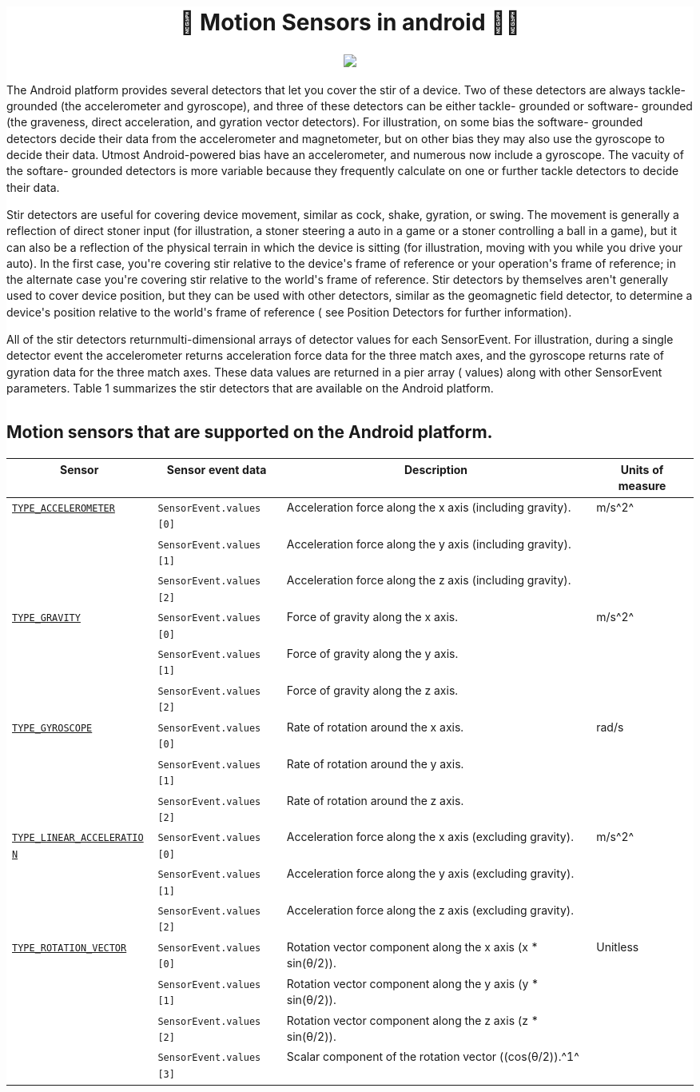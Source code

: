# <div align=center>💨 Motion Sensors in android 👨‍💻</div>

<div align="center"><img src="https://user-images.githubusercontent.com/78701779/138146724-5d58c1cf-54be-4c98-bf91-34062d7bc9ee.png"></div>

The Android platform provides several detectors that let you cover the stir of a device. Two of these detectors are always tackle- grounded (the accelerometer and gyroscope), and three of these detectors can be either tackle- grounded or software- grounded (the graveness, direct acceleration, and gyration vector detectors). For illustration, on some bias the software- grounded detectors decide their data from the accelerometer and magnetometer, but on other bias they may also use the gyroscope to decide their data. Utmost Android-powered bias have an accelerometer, and numerous now include a gyroscope. The vacuity of the softare- grounded detectors is more variable because they frequently calculate on one or further tackle detectors to decide their data. 

 Stir detectors are useful for covering device movement, similar as cock, shake, gyration, or swing. The movement is generally a reflection of direct stoner input (for illustration, a stoner steering a auto in a game or a stoner controlling a ball in a game), but it can also be a reflection of the physical terrain in which the device is sitting (for illustration, moving with you while you drive your auto). In the first case, you're covering stir relative to the device's frame of reference or your operation's frame of reference; in the alternate case you're covering stir relative to the world's frame of reference. Stir detectors by themselves aren't generally used to cover device position, but they can be used with other detectors, similar as the geomagnetic field detector, to determine a device's position relative to the world's frame of reference ( see Position Detectors for further information). 
 
 All of the stir detectors returnmulti-dimensional arrays of detector values for each SensorEvent. For illustration, during a single detector event the accelerometer returns acceleration force data for the three match axes, and the gyroscope returns rate of gyration data for the three match axes. These data values are returned in a pier array ( values) along with other SensorEvent parameters. Table 1 summarizes the stir detectors that are available on the Android platform. 


##  Motion sensors that are supported on the Android platform.

 Sensor | Sensor event data | Description | Units of measure |
|---|---|---|---|
| [`TYPE_ACCELEROMETER`](https://stuff.mit.edu/afs/sipb/project/android/docs/reference/android/hardware/Sensor.html#TYPE_ACCELEROMETER) | `SensorEvent.values[0]` | Acceleration force along the x axis (including gravity). | m/s^2^ |
| | `SensorEvent.values[1]` | Acceleration force along the y axis (including gravity). |
| | `SensorEvent.values[2]` | Acceleration force along the z axis (including gravity). |
| [`TYPE_GRAVITY`](https://stuff.mit.edu/afs/sipb/project/android/docs/reference/android/hardware/Sensor.html#TYPE_GRAVITY) | `SensorEvent.values[0]` | Force of gravity along the x axis. | m/s^2^ |
| | `SensorEvent.values[1]` | Force of gravity along the y axis. |
| | `SensorEvent.values[2]` | Force of gravity along the z axis. |
| [`TYPE_GYROSCOPE`](https://stuff.mit.edu/afs/sipb/project/android/docs/reference/android/hardware/Sensor.html#TYPE_GYROSCOPE) | `SensorEvent.values[0]` | Rate of rotation around the x axis. | rad/s |
| | `SensorEvent.values[1]` | Rate of rotation around the y axis. |
| | `SensorEvent.values[2]` | Rate of rotation around the z axis. |
| [`TYPE_LINEAR_ACCELERATION`](https://stuff.mit.edu/afs/sipb/project/android/docs/reference/android/hardware/Sensor.html#TYPE_LINEAR_ACCELERATION) | `SensorEvent.values[0]` | Acceleration force along the x axis (excluding gravity). | m/s^2^ |
| | `SensorEvent.values[1]` | Acceleration force along the y axis (excluding gravity). |
| | `SensorEvent.values[2]` | Acceleration force along the z axis (excluding gravity). |
| [`TYPE_ROTATION_VECTOR`](https://stuff.mit.edu/afs/sipb/project/android/docs/reference/android/hardware/Sensor.html#TYPE_ROTATION_VECTOR) | `SensorEvent.values[0]` | Rotation vector component along the x axis (x * sin(θ/2)). | Unitless |
| | `SensorEvent.values[1]` | Rotation vector component along the y axis (y * sin(θ/2)). |
| | `SensorEvent.values[2]` | Rotation vector component along the z axis (z * sin(θ/2)). |
| | `SensorEvent.values[3]` | Scalar component of the rotation vector ((cos(θ/2)).^1^ |
